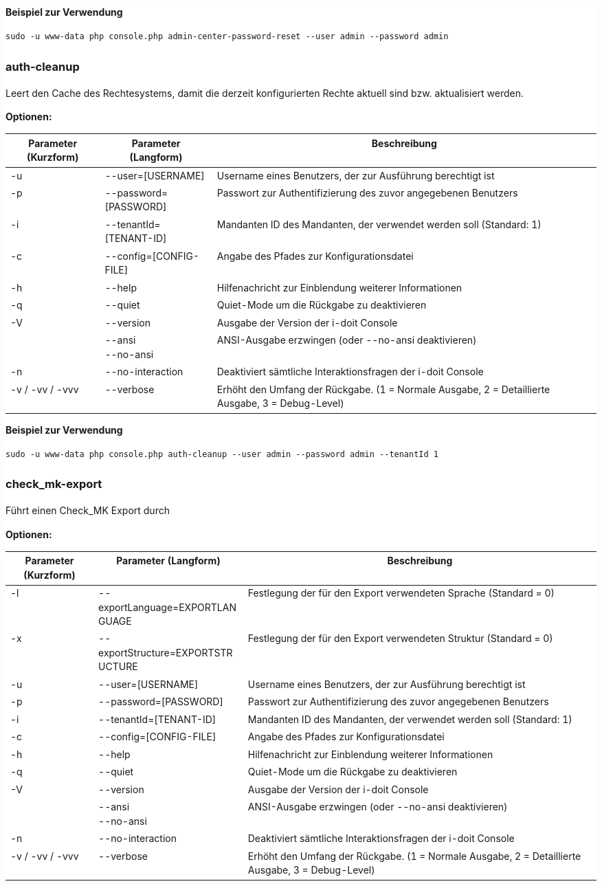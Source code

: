 **Beispiel zur Verwendung**

```shell
sudo -u www-data php console.php admin-center-password-reset --user admin --password admin
```

### auth-cleanup

Leert den Cache des Rechtesystems, damit die derzeit konfigurierten Rechte aktuell sind bzw. aktualisiert werden.

**Optionen:**

| Parameter (Kurzform) | Parameter (Langform)   | Beschreibung                                                                                     |
| -------------------- | ---------------------- | ------------------------------------------------------------------------------------------------ |
| -u                   | --user=[USERNAME]      | Username eines Benutzers, der zur Ausführung berechtigt ist                                      |
| -p                   | --password=[PASSWORD]  | Passwort zur Authentifizierung des zuvor angegebenen Benutzers                                   |
| -i                   | --tenantId=[TENANT-ID] | Mandanten ID des Mandanten, der verwendet werden soll (Standard: 1)                              |
| -c                   | --config=[CONFIG-FILE] | Angabe des Pfades zur Konfigurationsdatei                                                        |
| -h                   | --help                 | Hilfenachricht zur Einblendung weiterer Informationen                                            |
| -q                   | --quiet                | Quiet-Mode um die Rückgabe zu deaktivieren                                                       |
| -V                   | --version              | Ausgabe der Version der i-doit Console                                                           |
|                      | --ansi<br>--no-ansi    | ANSI-Ausgabe erzwingen (oder --no-ansi deaktivieren)                                             |
| -n                   | --no-interaction       | Deaktiviert sämtliche Interaktionsfragen der i-doit Console                                      |
| -v / -vv / -vvv      | --verbose              | Erhöht den Umfang der Rückgabe. (1 = Normale Ausgabe, 2 = Detaillierte Ausgabe, 3 = Debug-Level) |

**Beispiel zur Verwendung**

```shell
sudo -u www-data php console.php auth-cleanup --user admin --password admin --tenantId 1
```

### check_mk-export

Führt einen Check_MK Export durch

**Optionen:**

| Parameter (Kurzform) | Parameter (Langform)              | Beschreibung                                                                                     |
| -------------------- | --------------------------------- | ------------------------------------------------------------------------------------------------ |
| -l                   | --exportLanguage=EXPORTLANGUAGE   | Festlegung der für den Export verwendeten Sprache (Standard = 0)                                 |
| -x                   | --exportStructure=EXPORTSTRUCTURE | Festlegung der für den Export verwendeten Struktur (Standard = 0)                                |
| -u                   | --user=[USERNAME]                 | Username eines Benutzers, der zur Ausführung berechtigt ist                                      |
| -p                   | --password=[PASSWORD]             | Passwort zur Authentifizierung des zuvor angegebenen Benutzers                                   |
| -i                   | --tenantId=[TENANT-ID]            | Mandanten ID des Mandanten, der verwendet werden soll (Standard: 1)                              |
| -c                   | --config=[CONFIG-FILE]            | Angabe des Pfades zur Konfigurationsdatei                                                        |
| -h                   | --help                            | Hilfenachricht zur Einblendung weiterer Informationen                                            |
| -q                   | --quiet                           | Quiet-Mode um die Rückgabe zu deaktivieren                                                       |
| -V                   | --version                         | Ausgabe der Version der i-doit Console                                                           |
|                      | --ansi<br>--no-ansi               | ANSI-Ausgabe erzwingen (oder --no-ansi deaktivieren)                                             |
| -n                   | --no-interaction                  | Deaktiviert sämtliche Interaktionsfragen der i-doit Console                                      |
| -v / -vv / -vvv      | --verbose                         | Erhöht den Umfang der Rückgabe. (1 = Normale Ausgabe, 2 = Detaillierte Ausgabe, 3 = Debug-Level) |
